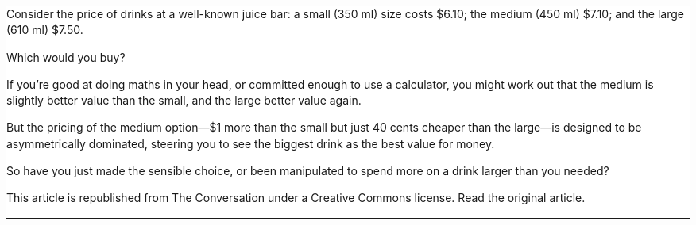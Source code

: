 Consider the price of drinks at a well-known juice bar: a small (350 ml) size costs $6.10; the medium (450 ml) $7.10; and the large (610 ml) $7.50.

Which would you buy?

If you’re good at doing maths in your head, or committed enough to use a calculator, you might work out that the medium is slightly better value than the small, and the large better value again.

But the pricing of the medium option—$1 more than the small but just 40 cents cheaper than the large—is designed to be asymmetrically dominated, steering you to see the biggest drink as the best value for money.

So have you just made the sensible choice, or been manipulated to spend more on a drink larger than you needed?

This article is republished from The Conversation under a Creative Commons license. Read the original article.


---

